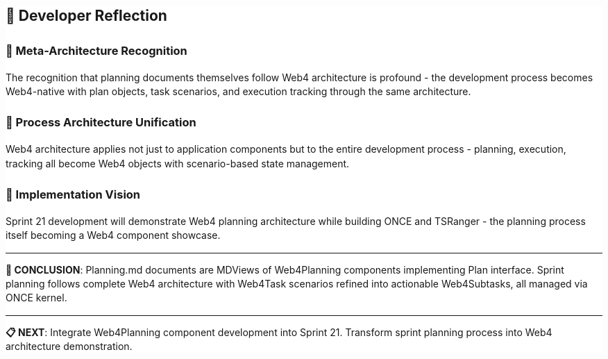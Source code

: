 
## **💫 Developer Reflection**

### **🧠 Meta-Architecture Recognition**

The recognition that planning documents themselves follow Web4 architecture is profound - the development process becomes Web4-native with plan objects, task scenarios, and execution tracking through the same architecture.

### **🔄 Process Architecture Unification**

Web4 architecture applies not just to application components but to the entire development process - planning, execution, tracking all become Web4 objects with scenario-based state management.

### **🎯 Implementation Vision**

Sprint 21 development will demonstrate Web4 planning architecture while building ONCE and TSRanger - the planning process itself becoming a Web4 component showcase.

---

**🎯 CONCLUSION**: Planning.md documents are MDViews of Web4Planning components implementing Plan interface. Sprint planning follows complete Web4 architecture with Web4Task scenarios refined into actionable Web4Subtasks, all managed via ONCE kernel.

---

**📋 NEXT**: Integrate Web4Planning component development into Sprint 21. Transform sprint planning process into Web4 architecture demonstration.
